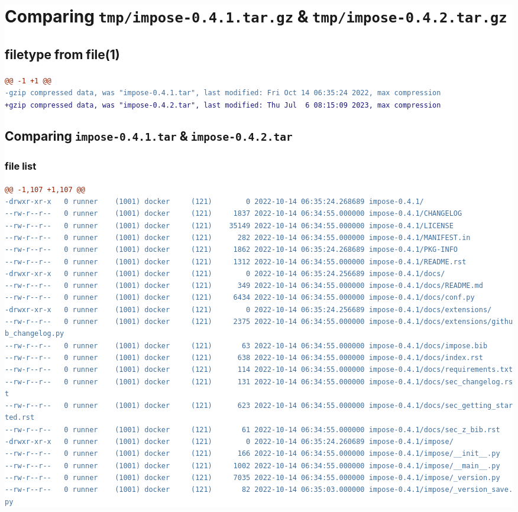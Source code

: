 # Comparing `tmp/impose-0.4.1.tar.gz` & `tmp/impose-0.4.2.tar.gz`

## filetype from file(1)

```diff
@@ -1 +1 @@
-gzip compressed data, was "impose-0.4.1.tar", last modified: Fri Oct 14 06:35:24 2022, max compression
+gzip compressed data, was "impose-0.4.2.tar", last modified: Thu Jul  6 08:15:09 2023, max compression
```

## Comparing `impose-0.4.1.tar` & `impose-0.4.2.tar`

### file list

```diff
@@ -1,107 +1,107 @@
-drwxr-xr-x   0 runner    (1001) docker     (121)        0 2022-10-14 06:35:24.268689 impose-0.4.1/
--rw-r--r--   0 runner    (1001) docker     (121)     1837 2022-10-14 06:34:55.000000 impose-0.4.1/CHANGELOG
--rw-r--r--   0 runner    (1001) docker     (121)    35149 2022-10-14 06:34:55.000000 impose-0.4.1/LICENSE
--rw-r--r--   0 runner    (1001) docker     (121)      282 2022-10-14 06:34:55.000000 impose-0.4.1/MANIFEST.in
--rw-r--r--   0 runner    (1001) docker     (121)     1862 2022-10-14 06:35:24.268689 impose-0.4.1/PKG-INFO
--rw-r--r--   0 runner    (1001) docker     (121)     1312 2022-10-14 06:34:55.000000 impose-0.4.1/README.rst
-drwxr-xr-x   0 runner    (1001) docker     (121)        0 2022-10-14 06:35:24.256689 impose-0.4.1/docs/
--rw-r--r--   0 runner    (1001) docker     (121)      349 2022-10-14 06:34:55.000000 impose-0.4.1/docs/README.md
--rw-r--r--   0 runner    (1001) docker     (121)     6434 2022-10-14 06:34:55.000000 impose-0.4.1/docs/conf.py
-drwxr-xr-x   0 runner    (1001) docker     (121)        0 2022-10-14 06:35:24.256689 impose-0.4.1/docs/extensions/
--rw-r--r--   0 runner    (1001) docker     (121)     2375 2022-10-14 06:34:55.000000 impose-0.4.1/docs/extensions/github_changelog.py
--rw-r--r--   0 runner    (1001) docker     (121)       63 2022-10-14 06:34:55.000000 impose-0.4.1/docs/impose.bib
--rw-r--r--   0 runner    (1001) docker     (121)      638 2022-10-14 06:34:55.000000 impose-0.4.1/docs/index.rst
--rw-r--r--   0 runner    (1001) docker     (121)      114 2022-10-14 06:34:55.000000 impose-0.4.1/docs/requirements.txt
--rw-r--r--   0 runner    (1001) docker     (121)      131 2022-10-14 06:34:55.000000 impose-0.4.1/docs/sec_changelog.rst
--rw-r--r--   0 runner    (1001) docker     (121)      623 2022-10-14 06:34:55.000000 impose-0.4.1/docs/sec_getting_started.rst
--rw-r--r--   0 runner    (1001) docker     (121)       61 2022-10-14 06:34:55.000000 impose-0.4.1/docs/sec_z_bib.rst
-drwxr-xr-x   0 runner    (1001) docker     (121)        0 2022-10-14 06:35:24.260689 impose-0.4.1/impose/
--rw-r--r--   0 runner    (1001) docker     (121)      166 2022-10-14 06:34:55.000000 impose-0.4.1/impose/__init__.py
--rw-r--r--   0 runner    (1001) docker     (121)     1002 2022-10-14 06:34:55.000000 impose-0.4.1/impose/__main__.py
--rw-r--r--   0 runner    (1001) docker     (121)     7035 2022-10-14 06:34:55.000000 impose-0.4.1/impose/_version.py
--rw-r--r--   0 runner    (1001) docker     (121)       82 2022-10-14 06:35:03.000000 impose-0.4.1/impose/_version_save.py
```